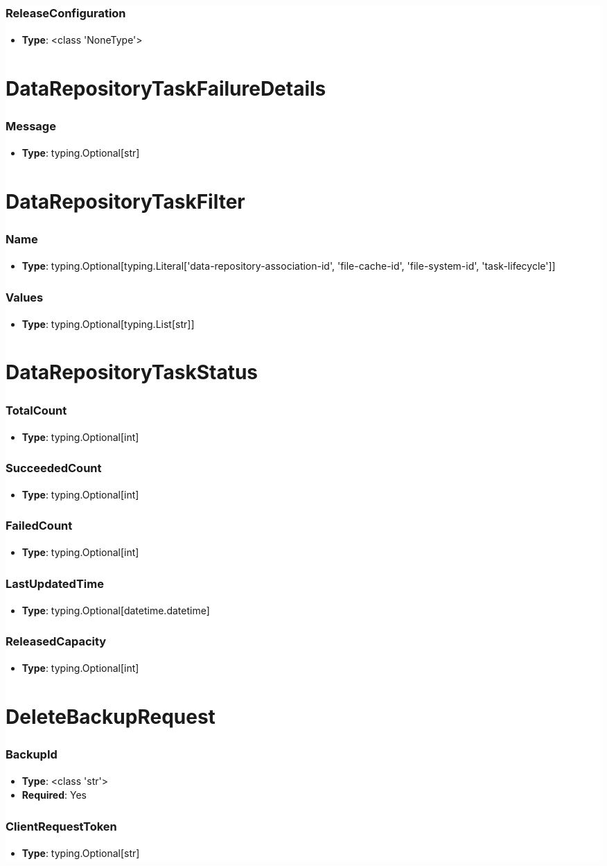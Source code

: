 ### ReleaseConfiguration
- **Type**: <class 'NoneType'>


# DataRepositoryTaskFailureDetails

### Message
- **Type**: typing.Optional[str]


# DataRepositoryTaskFilter

### Name
- **Type**: typing.Optional[typing.Literal['data-repository-association-id', 'file-cache-id', 'file-system-id', 'task-lifecycle']]

### Values
- **Type**: typing.Optional[typing.List[str]]


# DataRepositoryTaskStatus

### TotalCount
- **Type**: typing.Optional[int]

### SucceededCount
- **Type**: typing.Optional[int]

### FailedCount
- **Type**: typing.Optional[int]

### LastUpdatedTime
- **Type**: typing.Optional[datetime.datetime]

### ReleasedCapacity
- **Type**: typing.Optional[int]


# DeleteBackupRequest

### BackupId
- **Type**: <class 'str'>
- **Required**: Yes

### ClientRequestToken
- **Type**: typing.Optional[str]

